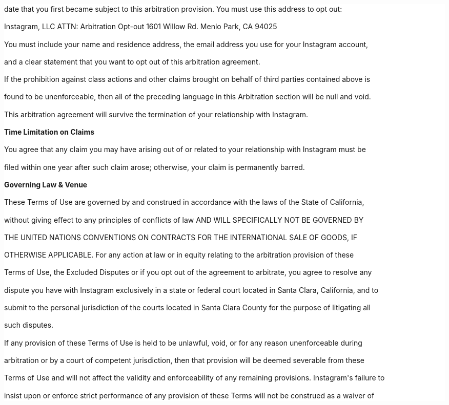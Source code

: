 date that you first became subject to this arbitration provision. You must use this address to opt out: 

Instagram, LLC ATTN: Arbitration Opt-out 1601 Willow Rd. Menlo Park, CA 94025 

You must include your name and residence address, the email address you use for your Instagram account,

and a clear statement that you want to opt out of this arbitration agreement. 

If the prohibition against class actions and other claims brought on behalf of third parties contained above is

found to be unenforceable, then all of the preceding language in this Arbitration section will be null and void.

This arbitration agreement will survive the termination of your relationship with Instagram.

**Time Limitation on Claims**

You agree that any claim you may have arising out of or related to your relationship with Instagram must be

filed within one year after such claim arose; otherwise, your claim is permanently barred.

**Governing Law & Venue**

These Terms of Use are governed by and construed in accordance with the laws of the State of California,

without giving effect to any principles of conflicts of law AND WILL SPECIFICALLY NOT BE GOVERNED BY

THE UNITED NATIONS CONVENTIONS ON CONTRACTS FOR THE INTERNATIONAL SALE OF GOODS, IF

OTHERWISE APPLICABLE. For any action at law or in equity relating to the arbitration provision of these

Terms of Use, the Excluded Disputes or if you opt out of the agreement to arbitrate, you agree to resolve any

dispute you have with Instagram exclusively in a state or federal court located in Santa Clara, California, and to

submit to the personal jurisdiction of the courts located in Santa Clara County for the purpose of litigating all

such disputes. 

If any provision of these Terms of Use is held to be unlawful, void, or for any reason unenforceable during

arbitration or by a court of competent jurisdiction, then that provision will be deemed severable from these

Terms of Use and will not affect the validity and enforceability of any remaining provisions. Instagram's failure to

insist upon or enforce strict performance of any provision of these Terms will not be construed as a waiver of
